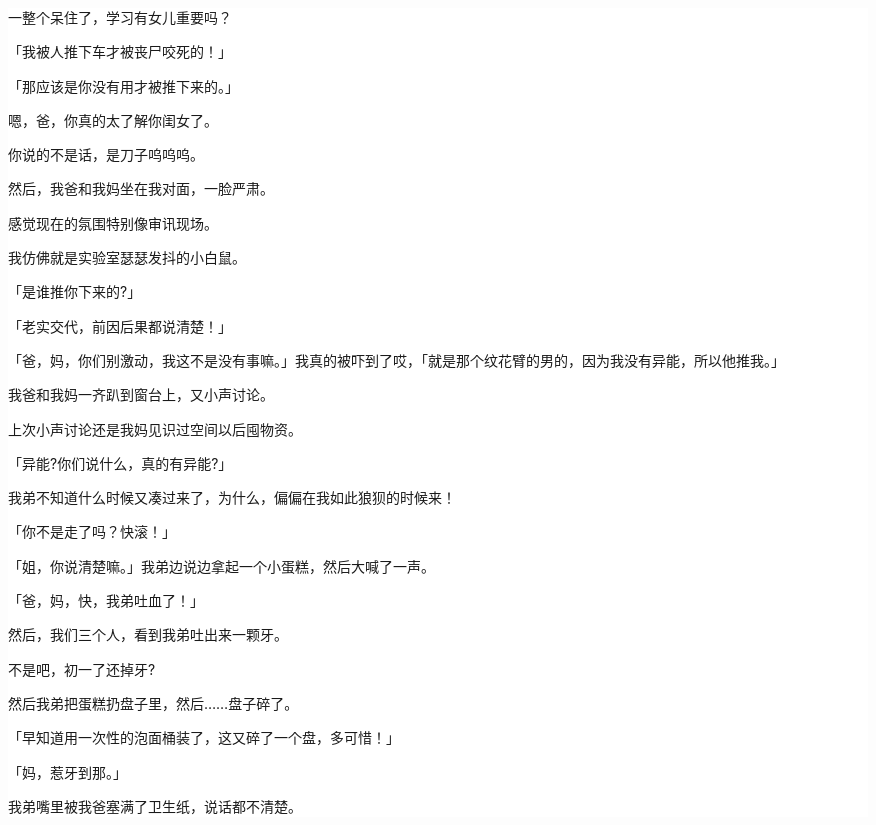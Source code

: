 
一整个呆住了，学习有女儿重要吗？


「我被人推下车才被丧尸咬死的！」


「那应该是你没有用才被推下来的。」


嗯，爸，你真的太了解你闺女了。


你说的不是话，是刀子呜呜呜。


然后，我爸和我妈坐在我对面，一脸严肃。


感觉现在的氛围特别像审讯现场。


我仿佛就是实验室瑟瑟发抖的小白鼠。


「是谁推你下来的?」


「老实交代，前因后果都说清楚！」


「爸，妈，你们别激动，我这不是没有事嘛。」我真的被吓到了哎，「就是那个纹花臂的男的，因为我没有异能，所以他推我。」


我爸和我妈一齐趴到窗台上，又小声讨论。


上次小声讨论还是我妈见识过空间以后囤物资。


「异能?你们说什么，真的有异能?」


我弟不知道什么时候又凑过来了，为什么，偏偏在我如此狼狈的时候来！


「你不是走了吗？快滚！」


「姐，你说清楚嘛。」我弟边说边拿起一个小蛋糕，然后大喊了一声。


「爸，妈，快，我弟吐血了！」


然后，我们三个人，看到我弟吐出来一颗牙。


不是吧，初一了还掉牙?


然后我弟把蛋糕扔盘子里，然后……盘子碎了。


「早知道用一次性的泡面桶装了，这又碎了一个盘，多可惜！」


「妈，惹牙到那。」


我弟嘴里被我爸塞满了卫生纸，说话都不清楚。

